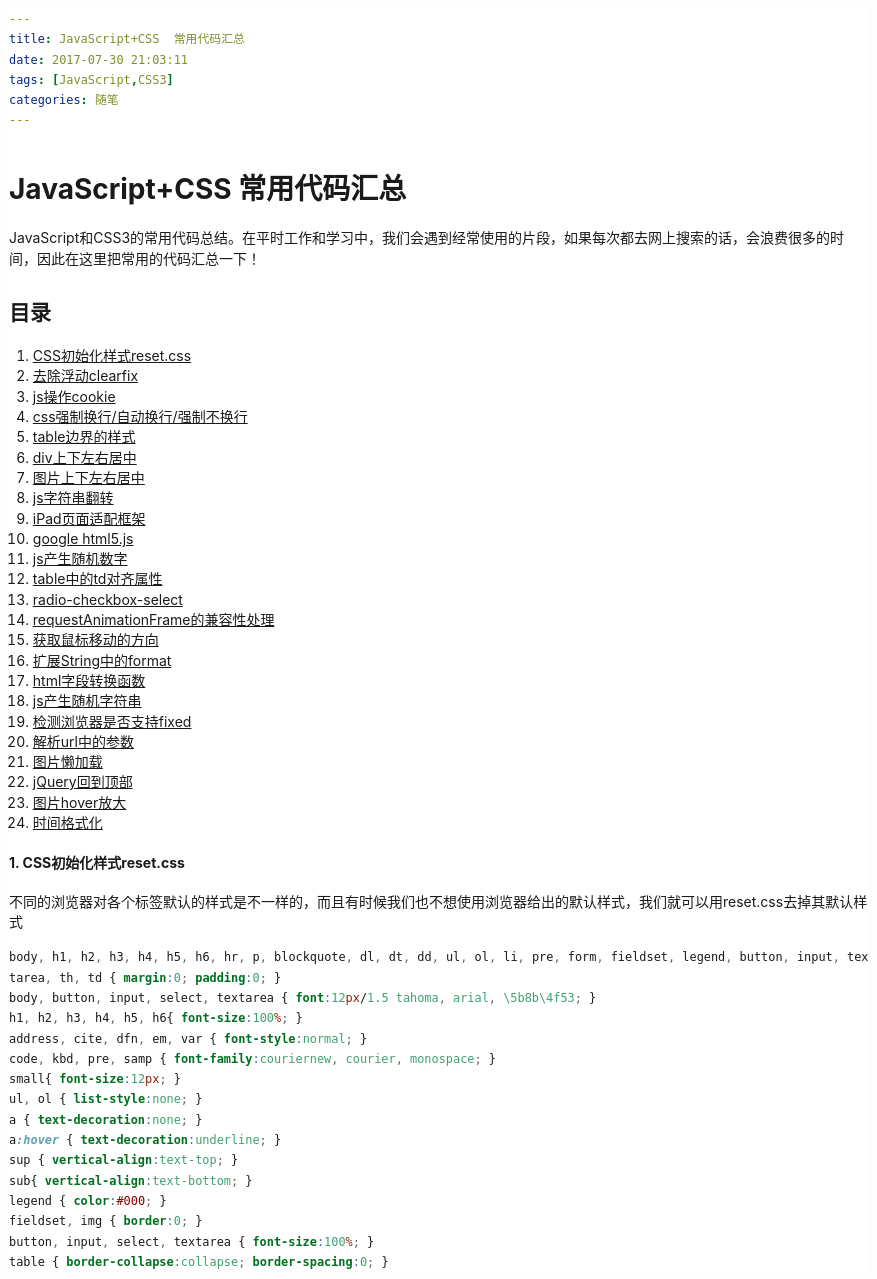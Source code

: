 ```yaml
---
title: JavaScript+CSS  常用代码汇总
date: 2017-07-30 21:03:11
tags: [JavaScript,CSS3]
categories: 随笔
---
```


# JavaScript+CSS 常用代码汇总

 JavaScript和CSS3的常用代码总结。在平时工作和学习中，我们会遇到经常使用的片段，如果每次都去网上搜索的话，会浪费很多的时间，因此在这里把常用的代码汇总一下！



## 目录
  1. [CSS初始化样式reset.css](#reset)
  2. [去除浮动clearfix](#clearfix)
  3. [js操作cookie](#js-cookie)
  4. [css强制换行/自动换行/强制不换行](#word-wrap)
  5. [table边界的样式](#table-border)
  6. [div上下左右居中](#div-center)
  7. [图片上下左右居中](#img-center)
  8. [js字符串翻转](#js-str-reverse)
  9. [iPad页面适配框架](#ipad_adap)
  10. [google html5.js](#google_html5_js)
  11. [js产生随机数字](#js_random_num)
  12. [table中的td对齐属性](#table-td-align)
  13. [radio-checkbox-select](#radio-checkbox-select)
  14. [requestAnimationFrame的兼容性处理](#requestAnimationFrame)
  15. [获取鼠标移动的方向](#mouse-enter-leave)
  16. [扩展String中的format](#js-string-format)
  17. [html字段转换函数](#html_escape)
  18. [js产生随机字符串](#js_random_string)
  19. [检测浏览器是否支持fixed](#is_support_fixed)
  20. [解析url中的参数](#parse_url_param)
  21. [图片懒加载](#lazyload_img)
  22. [jQuery回到顶部](#animate_scrolltop)
  23. [图片hover放大](#img_hover_bigger)
  24. [时间格式化](#time_format)

#### <a id="reset" name="reset">1. CSS初始化样式reset.css</a>
不同的浏览器对各个标签默认的样式是不一样的，而且有时候我们也不想使用浏览器给出的默认样式，我们就可以用reset.css去掉其默认样式

```css
body, h1, h2, h3, h4, h5, h6, hr, p, blockquote, dl, dt, dd, ul, ol, li, pre, form, fieldset, legend, button, input, textarea, th, td { margin:0; padding:0; }
body, button, input, select, textarea { font:12px/1.5 tahoma, arial, \5b8b\4f53; }
h1, h2, h3, h4, h5, h6{ font-size:100%; }
address, cite, dfn, em, var { font-style:normal; }
code, kbd, pre, samp { font-family:couriernew, courier, monospace; }
small{ font-size:12px; }
ul, ol { list-style:none; }
a { text-decoration:none; }
a:hover { text-decoration:underline; }
sup { vertical-align:text-top; }
sub{ vertical-align:text-bottom; }
legend { color:#000; }
fieldset, img { border:0; }
button, input, select, textarea { font-size:100%; }
table { border-collapse:collapse; border-spacing:0; }
```
